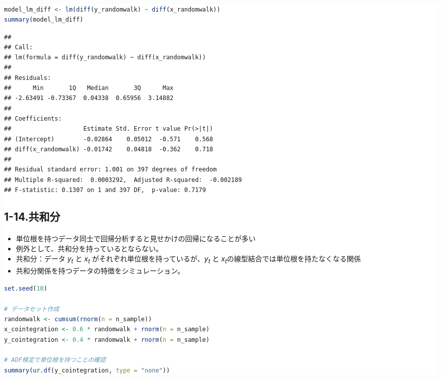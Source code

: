 ``` r
model_lm_diff <- lm(diff(y_randomwalk) ~ diff(x_randomwalk))
summary(model_lm_diff)
```

    ## 
    ## Call:
    ## lm(formula = diff(y_randomwalk) ~ diff(x_randomwalk))
    ## 
    ## Residuals:
    ##      Min       1Q   Median       3Q      Max 
    ## -2.63491 -0.73367  0.04338  0.65956  3.14882 
    ## 
    ## Coefficients:
    ##                    Estimate Std. Error t value Pr(>|t|)
    ## (Intercept)        -0.02864    0.05012  -0.571    0.568
    ## diff(x_randomwalk) -0.01742    0.04818  -0.362    0.718
    ## 
    ## Residual standard error: 1.001 on 397 degrees of freedom
    ## Multiple R-squared:  0.0003292,  Adjusted R-squared:  -0.002189 
    ## F-statistic: 0.1307 on 1 and 397 DF,  p-value: 0.7179

## 1-14.共和分

-   単位根を持つデータ同士で回帰分析すると見せかけの回帰になることが多い
-   例外として、共和分を持っているとならない。
-   共和分：データ *y*<sub>*t*</sub> と *x*<sub>*t*</sub>
    がそれぞれ単位根を持っているが、*y*<sub>*t*</sub> と
    *x*<sub>*t*</sub>の線型結合では単位根を持たなくなる関係
-   共和分関係を持つデータの特徴をシミュレーション。

``` r
set.seed(10)

# データセット作成
randomwalk <- cumsum(rnorm(n = n_sample))
x_cointegration <- 0.6 * randomwalk + rnorm(n = n_sample)
y_cointegration <- 0.4 * randomwalk + rnorm(n = n_sample)

# ADF検定で単位根を持つことの確認
summary(ur.df(y_cointegration, type = "none"))
```
